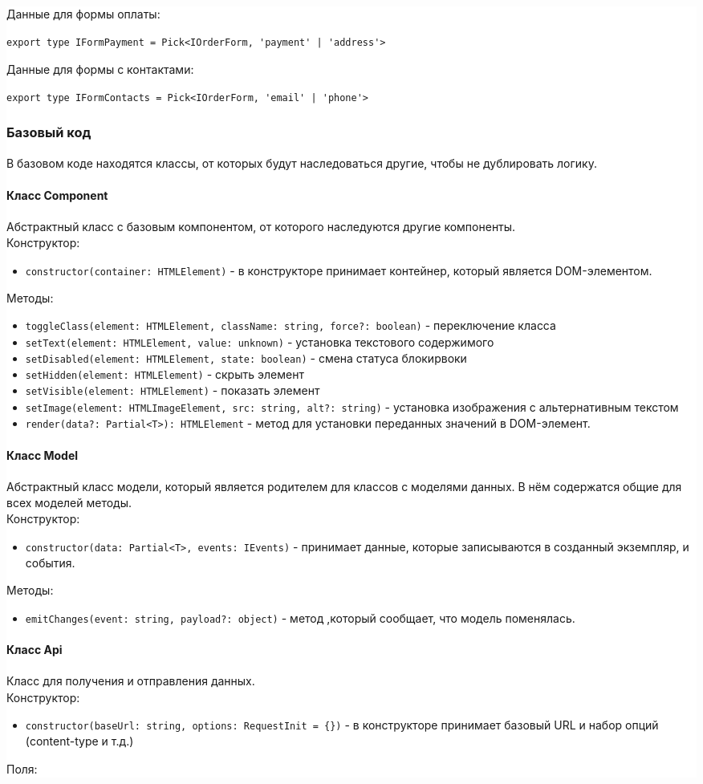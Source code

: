 Данные для формы оплаты:

```
export type IFormPayment = Pick<IOrderForm, 'payment' | 'address'>
```

Данные для формы с контактами:

```
export type IFormContacts = Pick<IOrderForm, 'email' | 'phone'>
```

### Базовый код

В базовом коде находятся классы, от которых будут наследоваться другие, чтобы не дублировать логику.

#### Класс Component

Абстрактный класс с базовым компонентом, от которого наследуются другие компоненты.\
Конструктор:

- `constructor(container: HTMLElement)` - в конструкторе принимает контейнер, который является DOM-элементом.

Методы:

- `toggleClass(element: HTMLElement, className: string, force?: boolean)` - переключение класса
- `setText(element: HTMLElement, value: unknown)` - установка текстового содержимого
- `setDisabled(element: HTMLElement, state: boolean)` - смена статуса блокирвоки
- `setHidden(element: HTMLElement)` - скрыть элемент
- `setVisible(element: HTMLElement)` - показать элемент
- `setImage(element: HTMLImageElement, src: string, alt?: string)` - установка изображения с альтернативным текстом
- `render(data?: Partial<T>): HTMLElement` - метод для установки переданных значений в DOM-элемент.

#### Класс Model

Абстрактный класс модели, который является родителем для классов с моделями данных. В нём содержатся общие для всех моделей методы.\
Конструктор:

- `constructor(data: Partial<T>, events: IEvents)` - принимает данные, которые записываются в созданный экземпляр, и события.

Методы:

- `emitChanges(event: string, payload?: object)` - метод ,который сообщает, что модель поменялась.

#### Класс Api

Класс для получения и отправления данных.\
Конструктор:

- `constructor(baseUrl: string, options: RequestInit = {})` - в конструкторе принимает базовый URL и набор опций (content-type и т.д.)

Поля:
